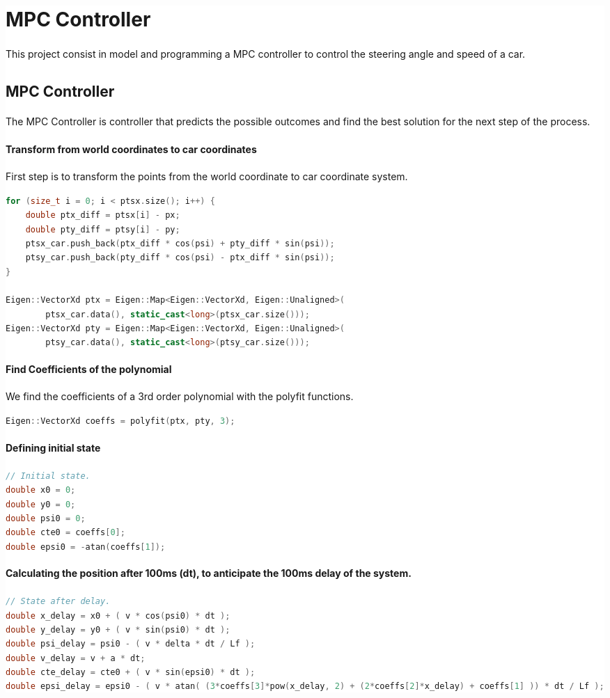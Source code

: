 # MPC Controller

This project consist in model and programming a MPC controller to control the steering angle and speed of a car.

## MPC Controller

The MPC Controller is controller that predicts the possible outcomes and find
the best solution for the next step of the process.

#### Transform from world coordinates to car coordinates
First step is to transform the points from the world coordinate to car coordinate system.

```Cpp
for (size_t i = 0; i < ptsx.size(); i++) {
    double ptx_diff = ptsx[i] - px;
    double pty_diff = ptsy[i] - py;
    ptsx_car.push_back(ptx_diff * cos(psi) + pty_diff * sin(psi));
    ptsy_car.push_back(pty_diff * cos(psi) - ptx_diff * sin(psi));
}

Eigen::VectorXd ptx = Eigen::Map<Eigen::VectorXd, Eigen::Unaligned>(
        ptsx_car.data(), static_cast<long>(ptsx_car.size()));
Eigen::VectorXd pty = Eigen::Map<Eigen::VectorXd, Eigen::Unaligned>(
        ptsy_car.data(), static_cast<long>(ptsy_car.size()));
```

 
#### Find Coefficients of the polynomial

We find the coefficients of a 3rd order polynomial with the polyfit functions.

```Cpp
Eigen::VectorXd coeffs = polyfit(ptx, pty, 3);
```

#### Defining initial state

```Cpp
// Initial state.
double x0 = 0;
double y0 = 0;
double psi0 = 0;
double cte0 = coeffs[0];
double epsi0 = -atan(coeffs[1]);
```
#### Calculating the position after 100ms (dt), to anticipate the 100ms delay of the system. 

```CPP
// State after delay.
double x_delay = x0 + ( v * cos(psi0) * dt );
double y_delay = y0 + ( v * sin(psi0) * dt );
double psi_delay = psi0 - ( v * delta * dt / Lf );
double v_delay = v + a * dt;
double cte_delay = cte0 + ( v * sin(epsi0) * dt );
double epsi_delay = epsi0 - ( v * atan( (3*coeffs[3]*pow(x_delay, 2) + (2*coeffs[2]*x_delay) + coeffs[1] )) * dt / Lf );
```
